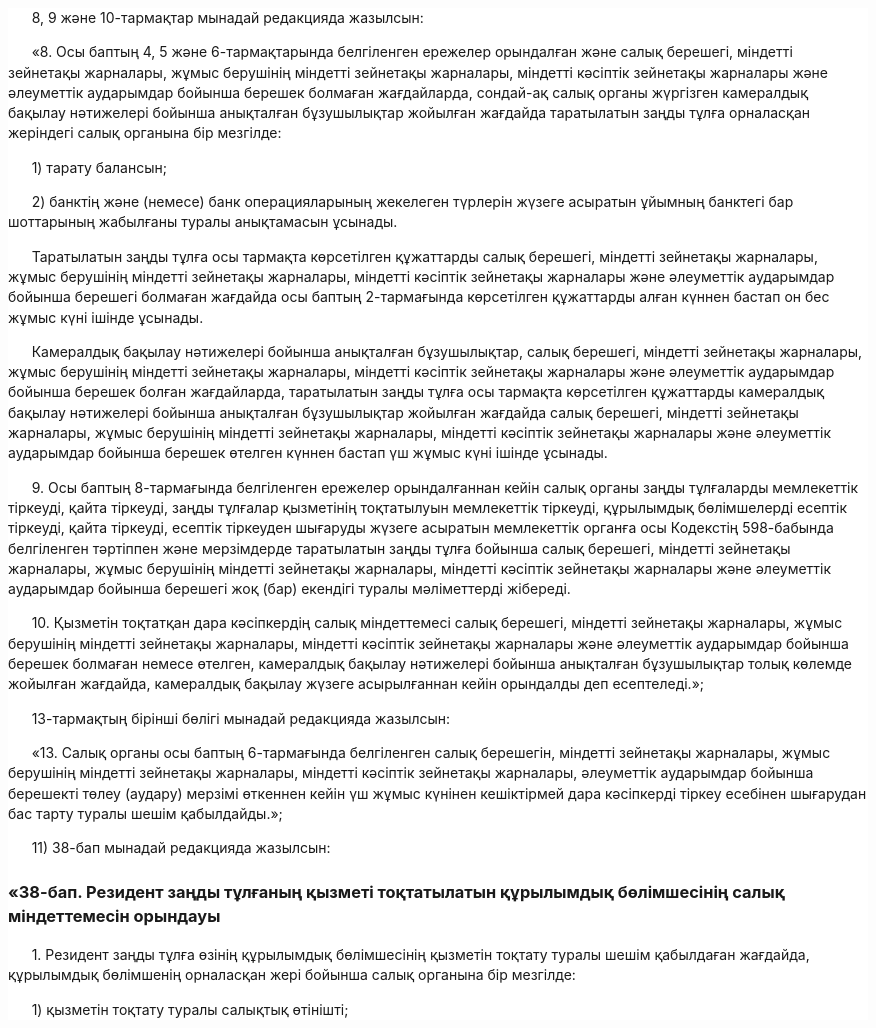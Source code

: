       8, 9 және 10-тармақтар мынадай редакцияда жазылсын:

      «8. Осы баптың 4, 5 және 6-тармақтарында белгіленген ережелер орындалған және салық берешегi, міндетті зейнетақы жарналары, жұмыс берушінің міндетті зейнетақы жарналары, міндетті кәсіптік зейнетақы жарналары және әлеуметтік аударымдар бойынша берешек болмаған жағдайларда, сондай-ақ салық органы жүргізген камералдық бақылау нәтижелері бойынша анықталған бұзушылықтар жойылған жағдайда таратылатын заңды тұлға орналасқан жеріндегі салық органына бір мезгілде:

      1) тарату балансын;

      2) банктiң және (немесе) банк операцияларының жекелеген түрлерiн жүзеге асыратын ұйымның банктегі бар шоттарының жабылғаны туралы анықтамасын ұсынады.

      Таратылатын заңды тұлға осы тармақта көрсетілген құжаттарды салық берешегі, міндетті зейнетақы жарналары, жұмыс берушінің міндетті зейнетақы жарналары, міндетті кәсіптік зейнетақы жарналары және әлеуметтік аударымдар бойынша берешегі болмаған жағдайда осы баптың 2-тармағында көрсетілген құжаттарды алған күннен бастап он бес жұмыс күні ішінде ұсынады.

      Камералдық бақылау нәтижелері бойынша анықталған бұзушылықтар, салық берешегі, міндетті зейнетақы жарналары, жұмыс берушінің міндетті зейнетақы жарналары, міндетті кәсіптік зейнетақы жарналары және әлеуметтік аударымдар бойынша берешек болған жағдайларда, таратылатын заңды тұлға осы тармақта көрсетілген құжаттарды камералдық бақылау нәтижелері бойынша анықталған бұзушылықтар жойылған жағдайда салық берешегі, міндетті зейнетақы жарналары, жұмыс берушінің міндетті зейнетақы жарналары, міндетті кәсіптік зейнетақы жарналары және әлеуметтік аударымдар бойынша берешек өтелген күннен бастап үш жұмыс күні ішінде ұсынады.

      9. Осы баптың 8-тармағында белгiленген ережелер орындалғаннан кейiн салық органы заңды тұлғаларды мемлекеттiк тiркеудi, қайта тiркеудi, заңды тұлғалар қызметінің тоқтатылуын мемлекеттік тіркеуді, құрылымдық бөлiмшелердi есептiк тiркеудi, қайта тiркеудi, есептiк тiркеуден шығаруды жүзеге асыратын мемлекеттiк органға осы Кодекстiң 598-бабында белгiленген тәртiппен және мерзiмдерде таратылатын заңды тұлға бойынша салық берешегi, міндетті зейнетақы жарналары, жұмыс берушінің міндетті зейнетақы жарналары, міндетті кәсіптік зейнетақы жарналары және әлеуметтік аударымдар бойынша берешегі жоқ (бар) екендiгi туралы мәлiметтерді жiбередi.

      10. Қызметін тоқтатқан дара кәсіпкердің салық міндеттемесі салық берешегi, міндетті зейнетақы жарналары, жұмыс берушінің міндетті зейнетақы жарналары, міндетті кәсіптік зейнетақы жарналары және әлеуметтік аударымдар бойынша берешек болмаған немесе өтелген, камералдық бақылау нәтижелері бойынша анықталған бұзушылықтар толық көлемде жойылған жағдайда, камералдық бақылау жүзеге асырылғаннан кейін орындалды деп есептеледі.»;

      13-тармақтың бірінші бөлігі мынадай редакцияда жазылсын:

      «13. Салық органы осы баптың 6-тармағында белгіленген салық берешегiн, міндетті зейнетақы жарналары, жұмыс берушінің міндетті зейнетақы жарналары, міндетті кәсіптік зейнетақы жарналары, әлеуметтік аударымдар бойынша берешекті төлеу (аудару) мерзімі өткеннен кейін үш жұмыс күнінен кешіктірмей дара кәсіпкерді тіркеу есебінен шығарудан бас тарту туралы шешім қабылдайды.»;

      11) 38-бап мынадай редакцияда жазылсын:

### «38-бап. Резидент заңды тұлғаның қызметі тоқтатылатын құрылымдық бөлімшесінің салық міндеттемесін орындауы

      1. Резидент заңды тұлға өзінің құрылымдық бөлімшесінің қызметін тоқтату туралы шешім қабылдаған жағдайда, құрылымдық бөлімшенің орналасқан жері бойынша салық органына бір мезгілде:

      1) қызметін тоқтату туралы салықтық өтінішті;
